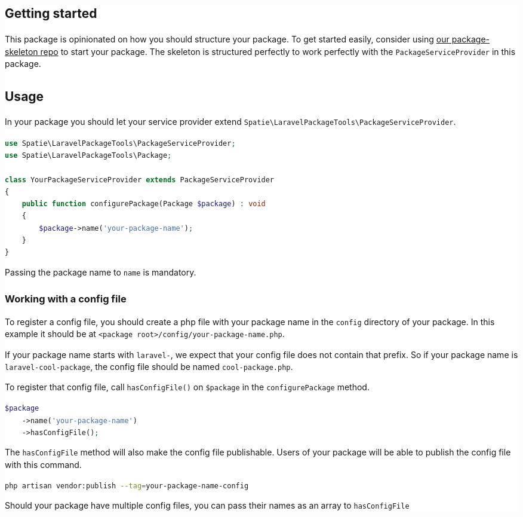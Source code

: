 ## Getting started

This package is opinionated on how you should structure your package. To get started easily, consider using [our package-skeleton repo](https://github.com/spatie/package-skeleton-laravel) to start your package. The skeleton is structured perfectly to work perfectly with the `PackageServiceProvider` in this package.

## Usage

In your package you should let your service provider extend `Spatie\LaravelPackageTools\PackageServiceProvider`.

```php
use Spatie\LaravelPackageTools\PackageServiceProvider;
use Spatie\LaravelPackageTools\Package;

class YourPackageServiceProvider extends PackageServiceProvider
{
    public function configurePackage(Package $package) : void
    {
        $package->name('your-package-name');
    }
}
```

Passing the package name to `name` is mandatory.

### Working with a config file

To register a config file, you should create a php file with your package name in the `config` directory of your package. In this example it should be at `<package root>/config/your-package-name.php`.

If your package name starts with `laravel-`, we expect that your config file does not contain that prefix. So if your package name is `laravel-cool-package`, the config file should be named `cool-package.php`.

To register that config file, call `hasConfigFile()` on `$package` in the `configurePackage` method.

```php
$package
    ->name('your-package-name')
    ->hasConfigFile();
```

The `hasConfigFile` method will also make the config file publishable. Users of your package will be able to publish the config file with this command.

```bash
php artisan vendor:publish --tag=your-package-name-config
```

Should your package have multiple config files, you can pass their names as an array to `hasConfigFile`
